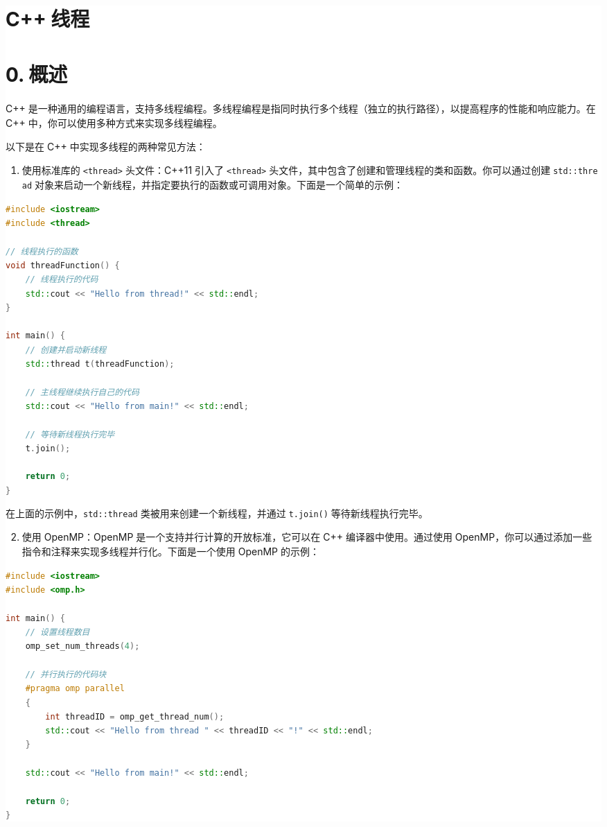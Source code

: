 # C++  线程

# 0. 概述

C++ 是一种通用的编程语言，支持多线程编程。多线程编程是指同时执行多个线程（独立的执行路径），以提高程序的性能和响应能力。在 C++ 中，你可以使用多种方式来实现多线程编程。

以下是在 C++ 中实现多线程的两种常见方法：

1. 使用标准库的 `<thread>` 头文件：C++11 引入了 `<thread>` 头文件，其中包含了创建和管理线程的类和函数。你可以通过创建 `std::thread` 对象来启动一个新线程，并指定要执行的函数或可调用对象。下面是一个简单的示例：

```cpp
#include <iostream>
#include <thread>

// 线程执行的函数
void threadFunction() {
    // 线程执行的代码
    std::cout << "Hello from thread!" << std::endl;
}

int main() {
    // 创建并启动新线程
    std::thread t(threadFunction);
    
    // 主线程继续执行自己的代码
    std::cout << "Hello from main!" << std::endl;
    
    // 等待新线程执行完毕
    t.join();
    
    return 0;
}
```

在上面的示例中，`std::thread` 类被用来创建一个新线程，并通过 `t.join()` 等待新线程执行完毕。

2. 使用 OpenMP：OpenMP 是一个支持并行计算的开放标准，它可以在 C++ 编译器中使用。通过使用 OpenMP，你可以通过添加一些指令和注释来实现多线程并行化。下面是一个使用 OpenMP 的示例：

```cpp
#include <iostream>
#include <omp.h>

int main() {
    // 设置线程数目
    omp_set_num_threads(4);

    // 并行执行的代码块
    #pragma omp parallel
    {
        int threadID = omp_get_thread_num();
        std::cout << "Hello from thread " << threadID << "!" << std::endl;
    }

    std::cout << "Hello from main!" << std::endl;

    return 0;
}
```
